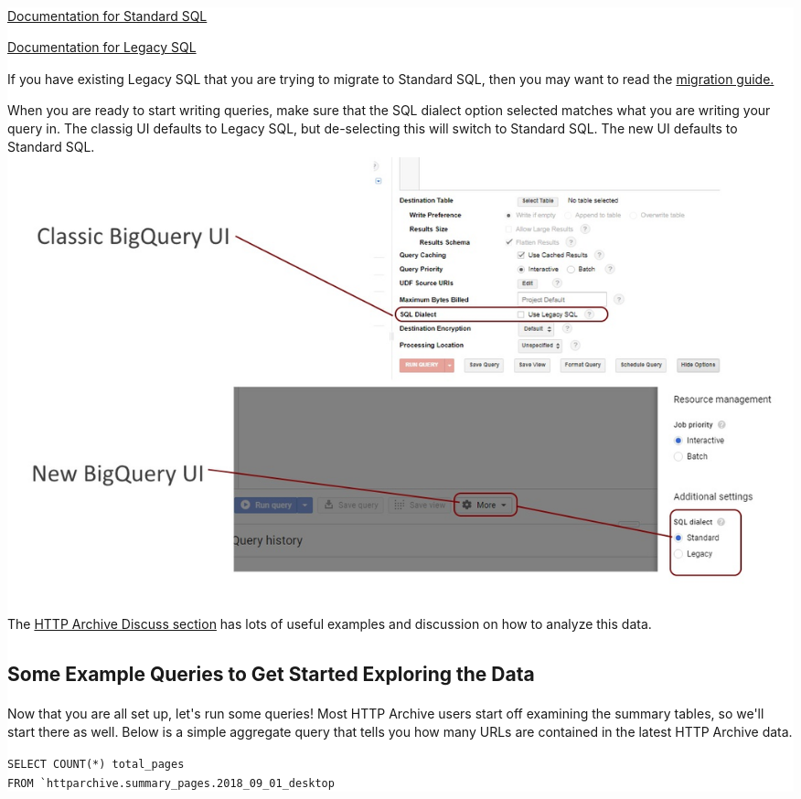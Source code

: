 [Documentation for Standard SQL](https://cloud.google.com/bigquery/docs/reference/standard-sql/)

[Documentation for Legacy SQL](https://cloud.google.com/bigquery/docs/reference/legacy-sql)

If you have existing Legacy SQL that you are trying to migrate to Standard SQL, then you may want to read the [migration guide.](https://cloud.google.com/bigquery/docs/reference/standard-sql/migrating-from-legacy-sql)

When you are ready to start writing queries, make sure that the SQL dialect option selected matches what you are writing your query in.   The classig UI defaults to Legacy SQL, but de-selecting this will switch to Standard SQL.  The new UI defaults to Standard SQL.
![SQL Dialect](images/standard_or_legacy_sql.jpg)

The [HTTP Archive Discuss section](https://discuss.httparchive.org/) has lots of useful examples and discussion on how to analyze this data.

## Some Example Queries to Get Started Exploring the Data
Now that you are all set up, let's run some queries!  Most HTTP Archive users start off examining the summary tables, so we'll start there as well. Below is a simple aggregate query that tells you how many URLs are contained in the latest HTTP Archive data.

```
SELECT COUNT(*) total_pages
FROM `httparchive.summary_pages.2018_09_01_desktop
```
